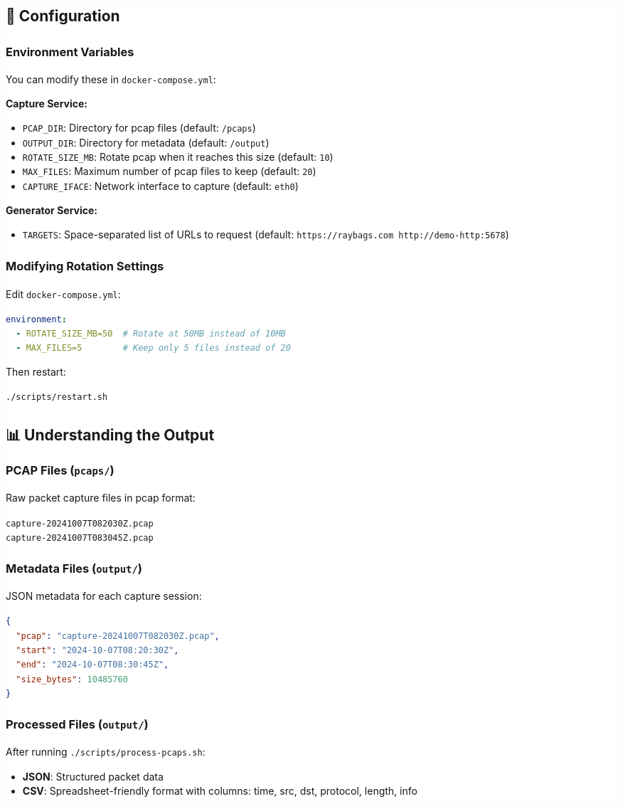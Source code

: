 ## 🔧 Configuration

### Environment Variables

You can modify these in `docker-compose.yml`:

**Capture Service:**
- `PCAP_DIR`: Directory for pcap files (default: `/pcaps`)
- `OUTPUT_DIR`: Directory for metadata (default: `/output`)
- `ROTATE_SIZE_MB`: Rotate pcap when it reaches this size (default: `10`)
- `MAX_FILES`: Maximum number of pcap files to keep (default: `20`)
- `CAPTURE_IFACE`: Network interface to capture (default: `eth0`)

**Generator Service:**
- `TARGETS`: Space-separated list of URLs to request (default: `https://raybags.com http://demo-http:5678`)

### Modifying Rotation Settings

Edit `docker-compose.yml`:
```yaml
environment:
  - ROTATE_SIZE_MB=50  # Rotate at 50MB instead of 10MB
  - MAX_FILES=5        # Keep only 5 files instead of 20
```

Then restart:
```bash
./scripts/restart.sh
```

## 📊 Understanding the Output

### PCAP Files (`pcaps/`)
Raw packet capture files in pcap format:
```
capture-20241007T082030Z.pcap
capture-20241007T083045Z.pcap
```

### Metadata Files (`output/`)
JSON metadata for each capture session:
```json
{
  "pcap": "capture-20241007T082030Z.pcap",
  "start": "2024-10-07T08:20:30Z",
  "end": "2024-10-07T08:30:45Z",
  "size_bytes": 10485760
}
```

### Processed Files (`output/`)
After running `./scripts/process-pcaps.sh`:
- **JSON**: Structured packet data
- **CSV**: Spreadsheet-friendly format with columns: time, src, dst, protocol, length, info
